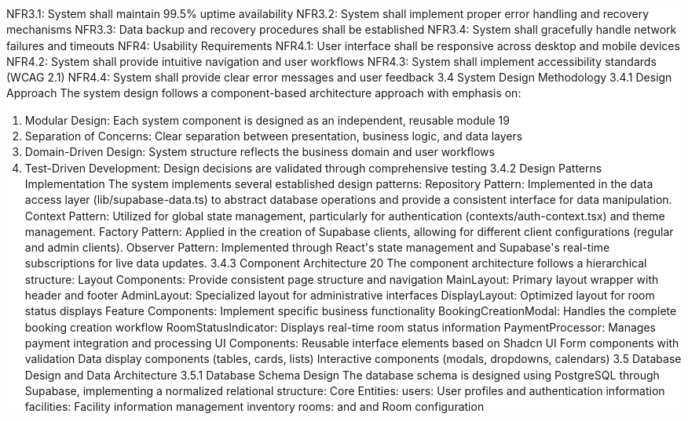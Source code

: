 NFR3.1: System shall maintain 99.5% uptime availability 
NFR3.2: System shall implement proper error handling and recovery mechanisms 
NFR3.3: Data backup and recovery procedures shall be established 
NFR3.4: System shall gracefully handle network failures and timeouts 
NFR4: Usability Requirements 
NFR4.1: User interface shall be responsive across desktop and mobile devices 
NFR4.2: System shall provide intuitive navigation and user workflows 
NFR4.3: System shall implement accessibility standards (WCAG 2.1) 
NFR4.4: System shall provide clear error messages and user feedback 
3.4 System Design Methodology 
3.4.1 Design Approach 
The system design follows a component-based architecture approach with emphasis on: 
1. Modular Design: Each system component is designed as an independent, reusable module 
19 
2. Separation of Concerns: Clear separation between presentation, business logic, and data 
layers 
3. Domain-Driven Design: System structure reflects the business domain and user workflows 
4. Test-Driven Development: Design decisions are validated through comprehensive testing 
3.4.2 Design Patterns Implementation 
The system implements several established design patterns: 
Repository Pattern: Implemented in the data access layer (lib/supabase-data.ts) to abstract database 
operations and provide a consistent interface for data manipulation. 
Context Pattern: Utilized for global state management, particularly for authentication 
(contexts/auth-context.tsx) and theme management. 
Factory Pattern: Applied in the creation of Supabase clients, allowing for different client 
configurations (regular and admin clients). 
Observer Pattern: Implemented through React's state management and Supabase's real-time 
subscriptions for live data updates. 
3.4.3 Component Architecture 
20 
The component architecture follows a hierarchical structure: 
Layout Components: Provide consistent page structure and navigation 
MainLayout: Primary layout wrapper with header and footer 
AdminLayout: Specialized layout for administrative interfaces 
DisplayLayout: Optimized layout for room status displays 
Feature Components: Implement specific business functionality 
BookingCreationModal: Handles the complete booking creation workflow 
RoomStatusIndicator: Displays real-time room status information 
PaymentProcessor: Manages payment integration and processing 
UI Components: Reusable interface elements based on Shadcn UI 
Form components with validation 
Data display components (tables, 
cards, lists) Interactive components 
(modals, dropdowns, calendars) 
3.5 Database Design and Data Architecture 
3.5.1 Database Schema Design 
The database schema is designed using PostgreSQL through Supabase, implementing a normalized 
relational structure: 
Core Entities: 
users: 
User 
profiles 
and 
authentication information facilities: 
Facility 
information 
management 
inventory 
rooms: 
and 
and 
Room 
configuration 